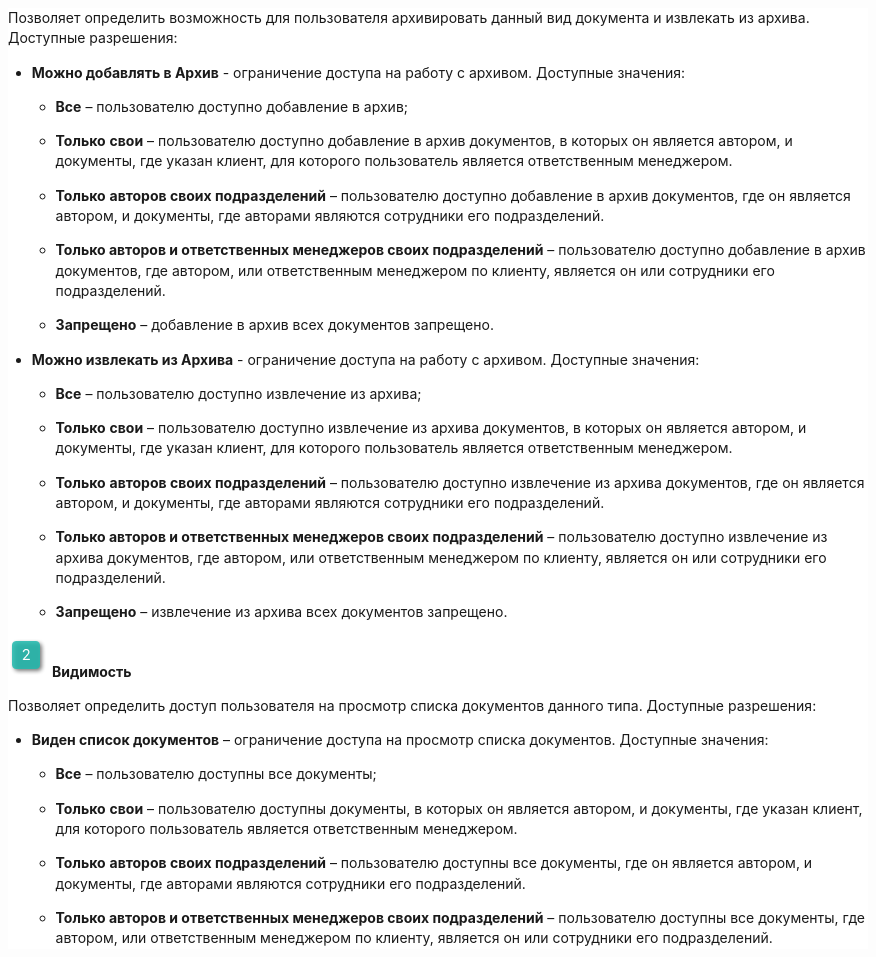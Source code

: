 Позволяет определить возможность для пользователя архивировать данный вид документа и извлекать из архива. Доступные разрешения: 

- **Можно добавлять в Архив** - ограничение доступа на работу с архивом. Доступные значения:

   - **Все** – пользователю доступно добавление в архив;

   - **Только** **свои** – пользователю доступно добавление в архив документов, в которых он является автором, и документы, где указан клиент, для которого пользователь является ответственным менеджером.

   - **Только** **авторов своих подразделений** – пользователю доступно добавление в архив документов, где он является автором, и документы, где авторами являются сотрудники его подразделений.

   - **Только авторов и ответственных менеджеров своих подразделений** – пользователю доступно добавление в архив документов, где автором, или ответственным менеджером по клиенту, является он или сотрудники его подразделений.

   - **Запрещено** – добавление в архив всех документов запрещено. 

- **Можно извлекать из Архива** - ограничение доступа на работу с архивом. Доступные значения:

   - **Все** – пользователю доступно извлечение из архива;

   - **Только** **свои** – пользователю доступно извлечение из архива документов, в которых он является автором, и документы, где указан клиент, для которого пользователь является ответственным менеджером.

   - **Только** **авторов своих подразделений** – пользователю доступно извлечение из архива документов, где он является автором, и документы, где авторами являются сотрудники его подразделений.

   - **Только авторов и ответственных менеджеров своих подразделений** – пользователю доступно извлечение из архива документов, где автором, или ответственным менеджером по клиенту, является он или сотрудники его подразделений.

   - **Запрещено** – извлечение из архива всех документов запрещено. 

![](../../../../../assets/specification/image008.png) **Видимость**

Позволяет определить доступ пользователя на просмотр списка документов данного типа. Доступные разрешения:

- **Виден список документов** – ограничение доступа на просмотр списка документов. Доступные значения:

   - **Все** – пользователю доступны все документы;

   - **Только** **свои** – пользователю доступны документы, в которых он является автором, и документы, где указан клиент, для которого пользователь является ответственным менеджером.

   - **Только** **авторов своих подразделений** – пользователю доступны все документы, где он является автором, и документы, где авторами являются сотрудники его подразделений.

   - **Только авторов и ответственных менеджеров своих подразделений** – пользователю доступны все документы, где автором, или ответственным менеджером по клиенту, является он или сотрудники его подразделений.
